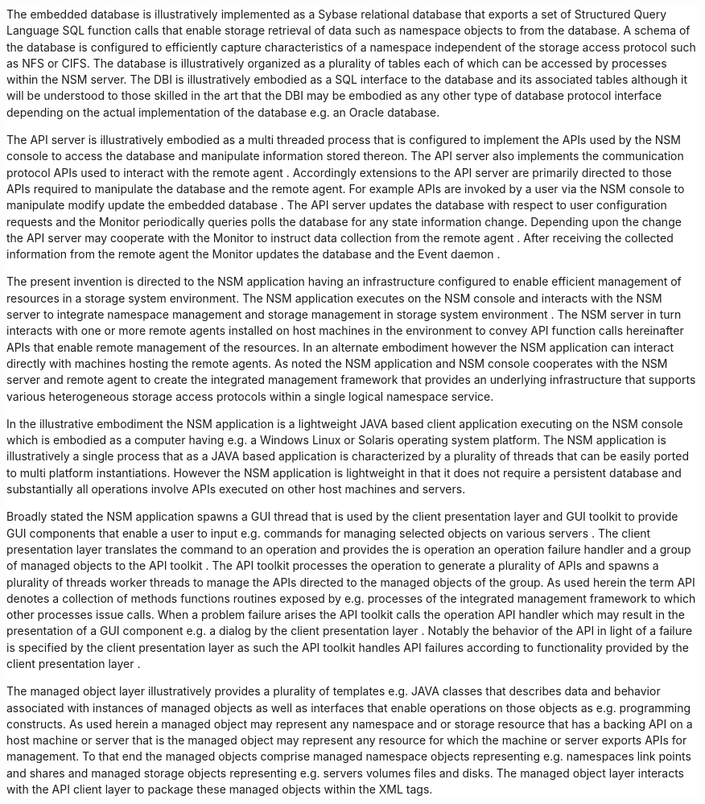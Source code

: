 The embedded database is illustratively implemented as a Sybase relational database that exports a set of Structured Query Language SQL function calls that enable storage retrieval of data such as namespace objects to from the database. A schema of the database is configured to efficiently capture characteristics of a namespace independent of the storage access protocol such as NFS or CIFS. The database is illustratively organized as a plurality of tables each of which can be accessed by processes within the NSM server. The DBI is illustratively embodied as a SQL interface to the database and its associated tables although it will be understood to those skilled in the art that the DBI may be embodied as any other type of database protocol interface depending on the actual implementation of the database e.g. an Oracle database.

The API server is illustratively embodied as a multi threaded process that is configured to implement the APIs used by the NSM console to access the database and manipulate information stored thereon. The API server also implements the communication protocol APIs used to interact with the remote agent . Accordingly extensions to the API server are primarily directed to those APIs required to manipulate the database and the remote agent. For example APIs are invoked by a user via the NSM console to manipulate modify update the embedded database . The API server updates the database with respect to user configuration requests and the Monitor periodically queries polls the database for any state information change. Depending upon the change the API server may cooperate with the Monitor to instruct data collection from the remote agent . After receiving the collected information from the remote agent the Monitor updates the database and the Event daemon .

The present invention is directed to the NSM application having an infrastructure configured to enable efficient management of resources in a storage system environment. The NSM application executes on the NSM console and interacts with the NSM server to integrate namespace management and storage management in storage system environment . The NSM server in turn interacts with one or more remote agents installed on host machines in the environment to convey API function calls hereinafter APIs that enable remote management of the resources. In an alternate embodiment however the NSM application can interact directly with machines hosting the remote agents. As noted the NSM application and NSM console cooperates with the NSM server and remote agent to create the integrated management framework that provides an underlying infrastructure that supports various heterogeneous storage access protocols within a single logical namespace service.

In the illustrative embodiment the NSM application is a lightweight JAVA based client application executing on the NSM console which is embodied as a computer having e.g. a Windows Linux or Solaris operating system platform. The NSM application is illustratively a single process that as a JAVA based application is characterized by a plurality of threads that can be easily ported to multi platform instantiations. However the NSM application is lightweight in that it does not require a persistent database and substantially all operations involve APIs executed on other host machines and servers.

Broadly stated the NSM application spawns a GUI thread that is used by the client presentation layer and GUI toolkit to provide GUI components that enable a user to input e.g. commands for managing selected objects on various servers . The client presentation layer translates the command to an operation and provides the is operation an operation failure handler and a group of managed objects to the API toolkit . The API toolkit processes the operation to generate a plurality of APIs and spawns a plurality of threads worker threads to manage the APIs directed to the managed objects of the group. As used herein the term API denotes a collection of methods functions routines exposed by e.g. processes of the integrated management framework to which other processes issue calls. When a problem failure arises the API toolkit calls the operation API handler which may result in the presentation of a GUI component e.g. a dialog by the client presentation layer . Notably the behavior of the API in light of a failure is specified by the client presentation layer as such the API toolkit handles API failures according to functionality provided by the client presentation layer .

The managed object layer illustratively provides a plurality of templates e.g. JAVA classes that describes data and behavior associated with instances of managed objects as well as interfaces that enable operations on those objects as e.g. programming constructs. As used herein a managed object may represent any namespace and or storage resource that has a backing API on a host machine or server that is the managed object may represent any resource for which the machine or server exports APIs for management. To that end the managed objects comprise managed namespace objects representing e.g. namespaces link points and shares and managed storage objects representing e.g. servers volumes files and disks. The managed object layer interacts with the API client layer to package these managed objects within the XML tags.
